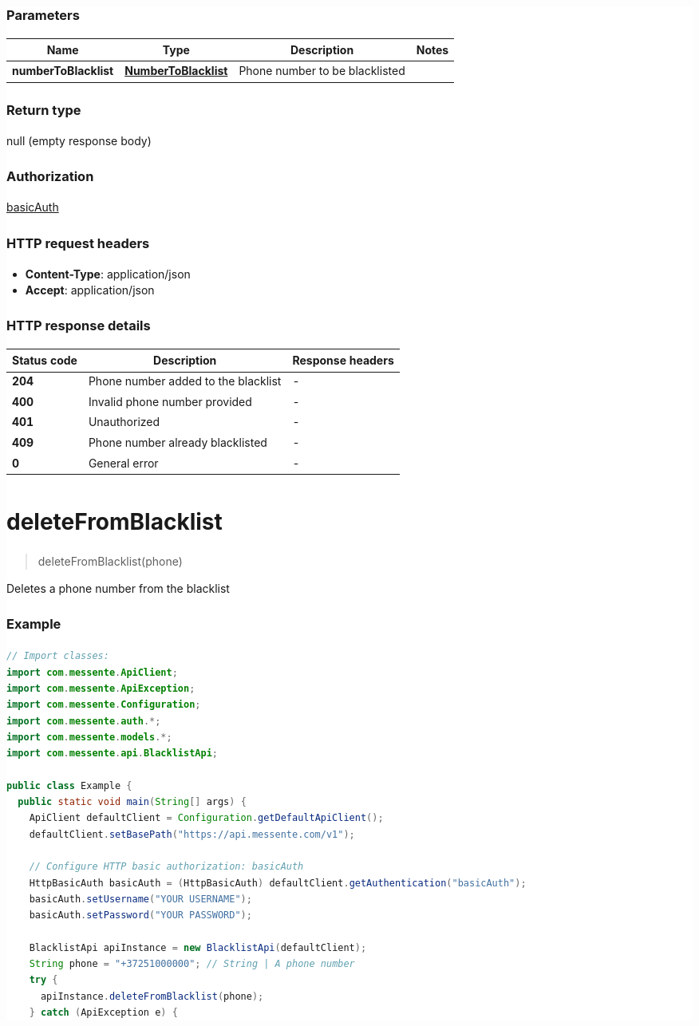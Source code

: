 ### Parameters

| Name | Type | Description  | Notes |
|------------- | ------------- | ------------- | -------------|
| **numberToBlacklist** | [**NumberToBlacklist**](NumberToBlacklist.md)| Phone number to be blacklisted | |

### Return type

null (empty response body)

### Authorization

[basicAuth](../README.md#basicAuth)

### HTTP request headers

 - **Content-Type**: application/json
 - **Accept**: application/json

### HTTP response details
| Status code | Description | Response headers |
|-------------|-------------|------------------|
| **204** | Phone number added to the blacklist |  -  |
| **400** | Invalid phone number provided |  -  |
| **401** | Unauthorized |  -  |
| **409** | Phone number already blacklisted |  -  |
| **0** | General error |  -  |

<a id="deleteFromBlacklist"></a>
# **deleteFromBlacklist**
> deleteFromBlacklist(phone)

Deletes a phone number from the blacklist

### Example
```java
// Import classes:
import com.messente.ApiClient;
import com.messente.ApiException;
import com.messente.Configuration;
import com.messente.auth.*;
import com.messente.models.*;
import com.messente.api.BlacklistApi;

public class Example {
  public static void main(String[] args) {
    ApiClient defaultClient = Configuration.getDefaultApiClient();
    defaultClient.setBasePath("https://api.messente.com/v1");
    
    // Configure HTTP basic authorization: basicAuth
    HttpBasicAuth basicAuth = (HttpBasicAuth) defaultClient.getAuthentication("basicAuth");
    basicAuth.setUsername("YOUR USERNAME");
    basicAuth.setPassword("YOUR PASSWORD");

    BlacklistApi apiInstance = new BlacklistApi(defaultClient);
    String phone = "+37251000000"; // String | A phone number
    try {
      apiInstance.deleteFromBlacklist(phone);
    } catch (ApiException e) {
```